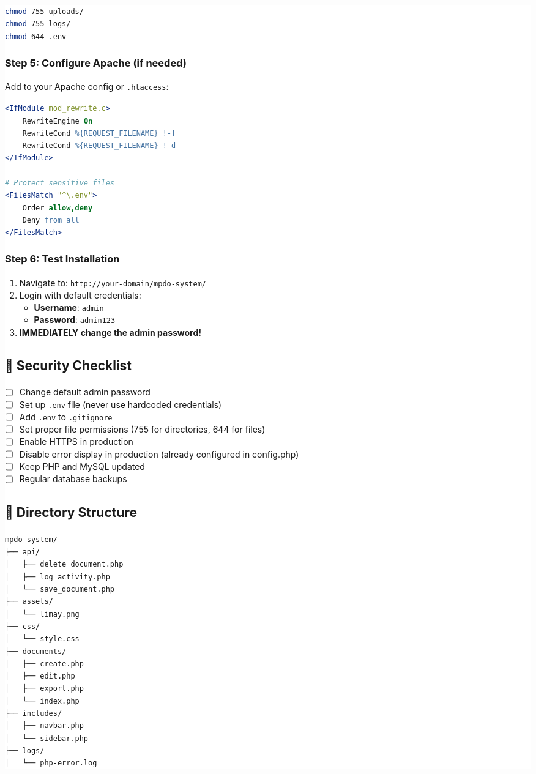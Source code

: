 ```bash
chmod 755 uploads/
chmod 755 logs/
chmod 644 .env
```

### Step 5: Configure Apache (if needed)

Add to your Apache config or `.htaccess`:

```apache
<IfModule mod_rewrite.c>
    RewriteEngine On
    RewriteCond %{REQUEST_FILENAME} !-f
    RewriteCond %{REQUEST_FILENAME} !-d
</IfModule>

# Protect sensitive files
<FilesMatch "^\.env">
    Order allow,deny
    Deny from all
</FilesMatch>
```

### Step 6: Test Installation

1. Navigate to: `http://your-domain/mpdo-system/`
2. Login with default credentials:
   - **Username**: `admin`
   - **Password**: `admin123`
3. **IMMEDIATELY change the admin password!**

## 🔐 Security Checklist

- [ ] Change default admin password
- [ ] Set up `.env` file (never use hardcoded credentials)
- [ ] Add `.env` to `.gitignore`
- [ ] Set proper file permissions (755 for directories, 644 for files)
- [ ] Enable HTTPS in production
- [ ] Disable error display in production (already configured in config.php)
- [ ] Keep PHP and MySQL updated
- [ ] Regular database backups

## 📁 Directory Structure

```
mpdo-system/
├── api/
│   ├── delete_document.php
│   ├── log_activity.php
│   └── save_document.php
├── assets/
│   └── limay.png
├── css/
│   └── style.css
├── documents/
│   ├── create.php
│   ├── edit.php
│   ├── export.php
│   └── index.php
├── includes/
│   ├── navbar.php
│   └── sidebar.php
├── logs/
│   └── php-error.log
```